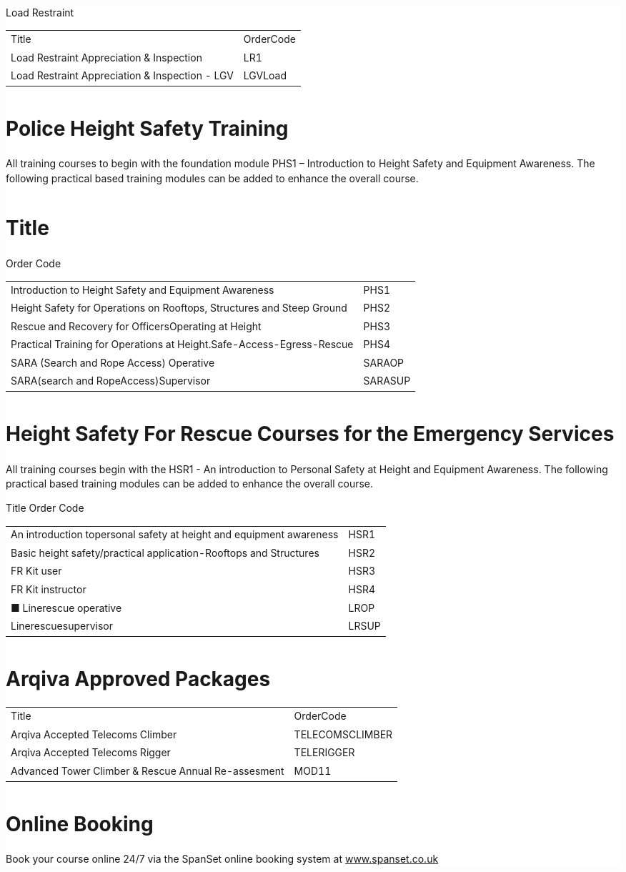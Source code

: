Load Restraint   


<html><body><table><tr><td>Title</td><td>OrderCode</td></tr><tr><td>Load Restraint Appreciation & Inspection</td><td>LR1 </td></tr><tr><td>Load Restraint Appreciation & Inspection - LGV</td><td>LGVLoad</td></tr></table></body></html>  

# Police Height Safety Training  

All training courses to begin with the foundation module PHS1 – Introduction to Height Safety and Equipment Awareness. The following practical based training modules can be added to enhance the overall course.  

# Title  

Order Code   


<html><body><table><tr><td>Introduction to Height Safety and Equipment Awareness</td><td> PHS1</td></tr><tr><td>Height Safety for Operations on Rooftops, Structures and Steep Ground</td><td>PHS2</td></tr><tr><td>Rescue and Recovery for OfficersOperating at Height</td><td>PHS3</td></tr><tr><td>Practical Training for Operations at Height.Safe-Access-Egress-Rescue</td><td>PHS4</td></tr><tr><td>SARA (Search and Rope Access) Operative</td><td>SARAOP</td></tr><tr><td>SARA(search and RopeAccess)Supervisor</td><td>SARASUP</td></tr></table></body></html>  

# Height Safety For Rescue Courses for the Emergency Services  

All training courses begin with the HSR1 - An introduction to Personal Safety at Height and Equipment Awareness. The following practical based training modules can be added to enhance the overall course.  

Title Order Code   


<html><body><table><tr><td>An introduction topersonal safety at height and equipment awareness</td><td>HSR1</td></tr><tr><td>Basic height safety/practical application-Rooftops and Structures</td><td>HSR2</td></tr><tr><td>FR Kit user</td><td>HSR3</td></tr><tr><td>FR Kit instructor</td><td>HSR4</td></tr><tr><td>■ Linerescue operative</td><td>LROP</td></tr><tr><td>Linerescuesupervisor</td><td>LRSUP</td></tr></table></body></html>  

# Arqiva Approved Packages  

<html><body><table><tr><td>Title</td><td>OrderCode</td></tr><tr><td>Arqiva Accepted Telecoms Climber</td><td>TELECOMSCLIMBER</td></tr><tr><td>Arqiva Accepted Telecoms Rigger</td><td>TELERIGGER</td></tr><tr><td>Advanced Tower Climber & Rescue Annual Re-assesment</td><td>MOD11</td></tr></table></body></html>  

# Online Booking  

Book your course online 24/7 via the SpanSet online booking system at www.spanset.co.uk  
